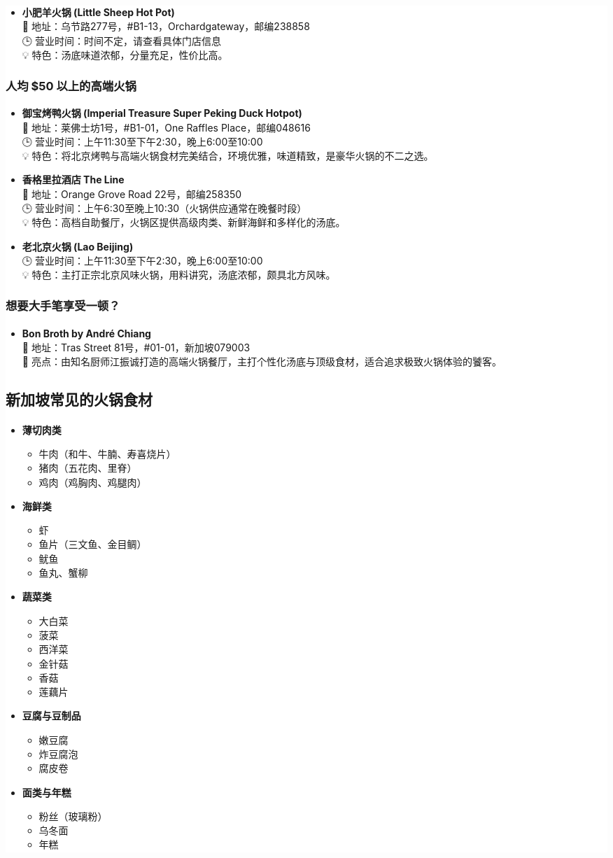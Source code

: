 - **小肥羊火锅 (Little Sheep Hot Pot)**  
  📍 地址：乌节路277号，#B1-13，Orchardgateway，邮编238858  
  🕒 营业时间：时间不定，请查看具体门店信息  
  💡 特色：汤底味道浓郁，分量充足，性价比高。

### 人均 $50 以上的高端火锅

- **御宝烤鸭火锅 (Imperial Treasure Super Peking Duck Hotpot)**  
  📍 地址：莱佛士坊1号，#B1-01，One Raffles Place，邮编048616  
  🕒 营业时间：上午11:30至下午2:30，晚上6:00至10:00  
  💡 特色：将北京烤鸭与高端火锅食材完美结合，环境优雅，味道精致，是豪华火锅的不二之选。

- **香格里拉酒店 The Line**  
  📍 地址：Orange Grove Road 22号，邮编258350  
  🕒 营业时间：上午6:30至晚上10:30（火锅供应通常在晚餐时段）  
  💡 特色：高档自助餐厅，火锅区提供高级肉类、新鲜海鲜和多样化的汤底。

- **老北京火锅 (Lao Beijing)**  
  🕒 营业时间：上午11:30至下午2:30，晚上6:00至10:00  
  💡 特色：主打正宗北京风味火锅，用料讲究，汤底浓郁，颇具北方风味。

### 想要大手笔享受一顿？

- **Bon Broth by André Chiang**  
  📍 地址：Tras Street 81号，#01-01，新加坡079003  
  🌟 亮点：由知名厨师江振诚打造的高端火锅餐厅，主打个性化汤底与顶级食材，适合追求极致火锅体验的饕客。

## 新加坡常见的火锅食材

- **薄切肉类**  
  - 牛肉（和牛、牛腩、寿喜烧片）  
  - 猪肉（五花肉、里脊）  
  - 鸡肉（鸡胸肉、鸡腿肉）

- **海鲜类**  
  - 虾  
  - 鱼片（三文鱼、金目鲷）  
  - 鱿鱼  
  - 鱼丸、蟹柳

- **蔬菜类**  
  - 大白菜  
  - 菠菜  
  - 西洋菜  
  - 金针菇  
  - 香菇  
  - 莲藕片

- **豆腐与豆制品**  
  - 嫩豆腐  
  - 炸豆腐泡  
  - 腐皮卷

- **面类与年糕**  
  - 粉丝（玻璃粉）  
  - 乌冬面  
  - 年糕
